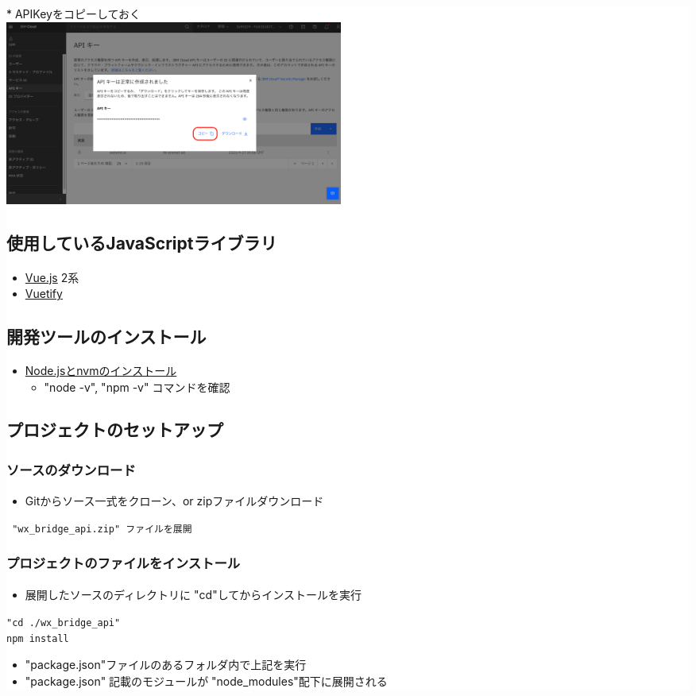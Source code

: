   </div>
* APIKeyをコピーしておく
  <div>
    <img src="./doc/key3.png" width="49%">
  </div>

## 使用しているJavaScriptライブラリ
* [Vue.js](https://jp.vuejs.org/v2/guide/) 2系
* [Vuetify](https://vuetifyjs.com/ja/getting-started/installation/)

## 開発ツールのインストール
* [Node.jsとnvmのインストール](https://kazuhira-r.hatenablog.com/entry/2021/03/22/223042)
  * "node -v", "npm -v" コマンドを確認

## プロジェクトのセットアップ
### ソースのダウンロード
* Gitからソース一式をクローン、or zipファイルダウンロード
```
 "wx_bridge_api.zip" ファイルを展開
```

### プロジェクトのファイルをインストール
* 展開したソースのディレクトリに "cd"してからインストールを実行
```
"cd ./wx_bridge_api"
npm install
```
* "package.json"ファイルのあるフォルダ内で上記を実行
* "package.json" 記載のモジュールが "node_modules"配下に展開される
